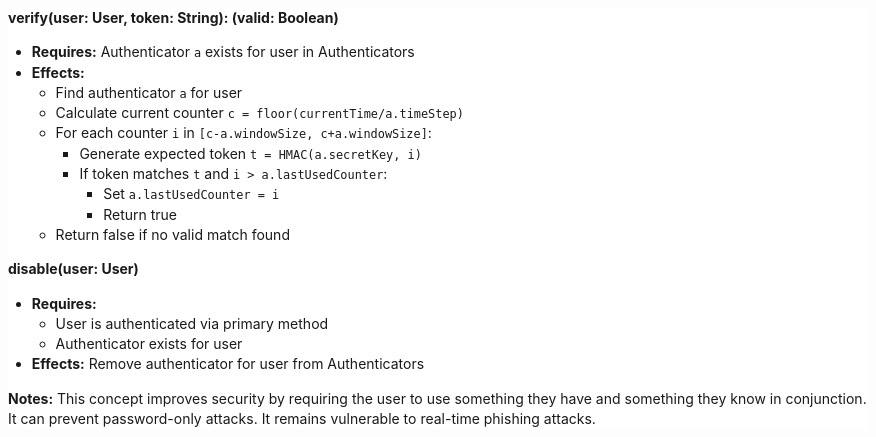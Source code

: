 **verify(user: User, token: String): (valid: Boolean)**
- **Requires:** Authenticator `a` exists for user in Authenticators
- **Effects:**
  - Find authenticator `a` for user
  - Calculate current counter `c = floor(currentTime/a.timeStep)`
  - For each counter `i` in `[c-a.windowSize, c+a.windowSize]`:
    - Generate expected token `t = HMAC(a.secretKey, i)`
    - If token matches `t` and `i > a.lastUsedCounter`:
      - Set `a.lastUsedCounter = i`
      - Return true
  - Return false if no valid match found

**disable(user: User)**
- **Requires:**
  - User is authenticated via primary method
  - Authenticator exists for user
- **Effects:** Remove authenticator for user from Authenticators

**Notes:** This concept improves security by requiring the user to use something they have and something they know in conjunction. It can prevent password-only attacks. It remains vulnerable to real-time phishing attacks.
